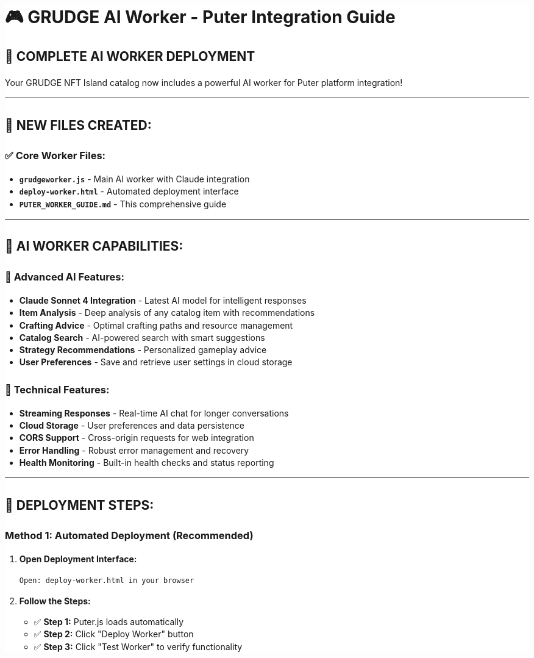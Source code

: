 # 🎮 GRUDGE AI Worker - Puter Integration Guide

## 🚀 **COMPLETE AI WORKER DEPLOYMENT**

Your GRUDGE NFT Island catalog now includes a powerful AI worker for Puter platform integration!

---

## 📁 **NEW FILES CREATED:**

### ✅ **Core Worker Files:**
- **`grudgeworker.js`** - Main AI worker with Claude integration
- **`deploy-worker.html`** - Automated deployment interface
- **`PUTER_WORKER_GUIDE.md`** - This comprehensive guide

---

## 🤖 **AI WORKER CAPABILITIES:**

### 🎯 **Advanced AI Features:**
- **Claude Sonnet 4 Integration** - Latest AI model for intelligent responses
- **Item Analysis** - Deep analysis of any catalog item with recommendations
- **Crafting Advice** - Optimal crafting paths and resource management
- **Catalog Search** - AI-powered search with smart suggestions
- **Strategy Recommendations** - Personalized gameplay advice
- **User Preferences** - Save and retrieve user settings in cloud storage

### 🔧 **Technical Features:**
- **Streaming Responses** - Real-time AI chat for longer conversations
- **Cloud Storage** - User preferences and data persistence
- **CORS Support** - Cross-origin requests for web integration
- **Error Handling** - Robust error management and recovery
- **Health Monitoring** - Built-in health checks and status reporting

---

## 🚀 **DEPLOYMENT STEPS:**

### **Method 1: Automated Deployment (Recommended)**

1. **Open Deployment Interface:**
   ```
   Open: deploy-worker.html in your browser
   ```

2. **Follow the Steps:**
   - ✅ **Step 1:** Puter.js loads automatically
   - ✅ **Step 2:** Click "Deploy Worker" button
   - ✅ **Step 3:** Click "Test Worker" to verify functionality
